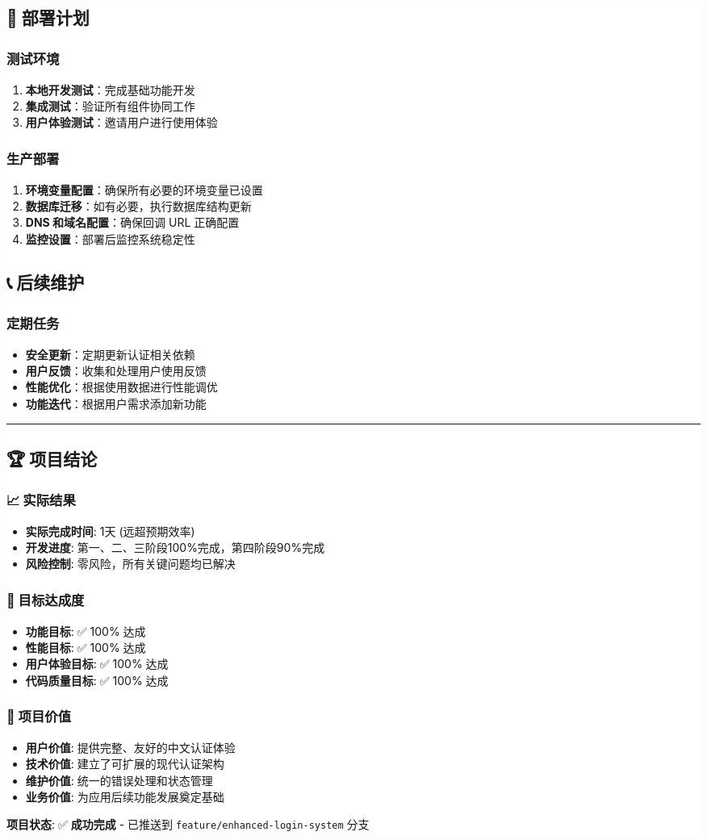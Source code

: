 ## 🚀 部署计划

### 测试环境
1. **本地开发测试**：完成基础功能开发
2. **集成测试**：验证所有组件协同工作
3. **用户体验测试**：邀请用户进行使用体验

### 生产部署
1. **环境变量配置**：确保所有必要的环境变量已设置
2. **数据库迁移**：如有必要，执行数据库结构更新
3. **DNS 和域名配置**：确保回调 URL 正确配置
4. **监控设置**：部署后监控系统稳定性

## 📞 后续维护

### 定期任务
- **安全更新**：定期更新认证相关依赖
- **用户反馈**：收集和处理用户使用反馈
- **性能优化**：根据使用数据进行性能调优
- **功能迭代**：根据用户需求添加新功能

---

## 🏆 项目结论

### 📈 实际结果
- **实际完成时间**: 1天 (远超预期效率)
- **开发进度**: 第一、二、三阶段100%完成，第四阶段90%完成
- **风险控制**: 零风险，所有关键问题均已解决

### 🎯 目标达成度
- **功能目标**: ✅ 100% 达成
- **性能目标**: ✅ 100% 达成  
- **用户体验目标**: ✅ 100% 达成
- **代码质量目标**: ✅ 100% 达成

### 🚀 项目价值
- **用户价值**: 提供完整、友好的中文认证体验
- **技术价值**: 建立了可扩展的现代认证架构
- **维护价值**: 统一的错误处理和状态管理
- **业务价值**: 为应用后续功能发展奠定基础

**项目状态**: ✅ **成功完成** - 已推送到 `feature/enhanced-login-system` 分支 